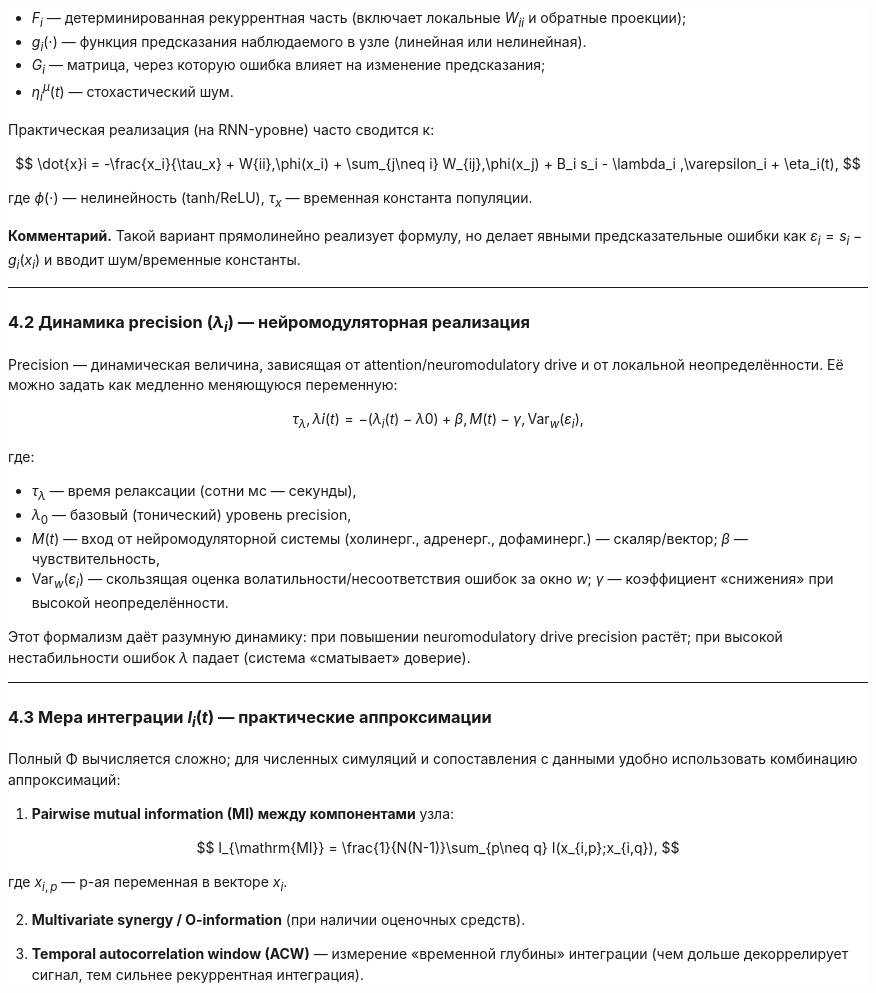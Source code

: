 * $F_i$ — детерминированная рекуррентная часть (включает локальные $W_{ii}$ и обратные проекции);
* $g_i(\cdot)$ — функция предсказания наблюдаемого в узле (линейная или нелинейная).
* $G_i$ — матрица, через которую ошибка влияет на изменение предсказания;
* $\eta^{\mu}_i(t)$ — стохастический шум.

Практическая реализация (на RNN-уровне) часто сводится к:

$$ \dot{x}i = -\frac{x_i}{\tau_x} + W{ii},\phi(x_i) + \sum_{j\neq i} W_{ij},\phi(x_j) + B_i s_i - \lambda_i ,\varepsilon_i + \eta_i(t), $$

где $\phi(\cdot)$ — нелинейность (tanh/ReLU), $\tau_x$ — временная константа популяции.

**Комментарий.** Такой вариант прямолинейно реализует формулу, но делает явными предсказательные ошибки как $\varepsilon_i = s_i - g_i(x_i)$ и вводит шум/временные константы.

---

### 4.2 Динамика precision ($\lambda_i$) — нейромодуляторная реализация

Precision — динамическая величина, зависящая от attention/neuromodulatory drive и от локальной неопределённости. Её можно задать как медленно меняющуюся переменную:

$$ \tau_{\lambda}, \dot{\lambda}i(t) = -\big(\lambda_i(t) - \lambda{0}\big) + \beta, M(t) - \gamma,\mathrm{Var}_w\big(\varepsilon_i\big), $$

где:

* $\tau_{\lambda}$ — время релаксации (сотни мс — секунды),
* $\lambda_{0}$ — базовый (тонический) уровень precision,
* $M(t)$ — вход от нейромодуляторной системы (холинерг., адренерг., дофаминерг.) — скаляр/вектор; $\beta$ — чувствительность,
* $\mathrm{Var}_w(\varepsilon_i)$ — скользящая оценка волатильности/несоответствия ошибок за окно $w$; $\gamma$ — коэффициент «снижения» при высокой неопределённости.

Этот формализм даёт разумную динамику: при повышении neuromodulatory drive precision растёт; при высокой нестабильности ошибок $\lambda$ падает (система «сматывает» доверие).

---

### 4.3 Мера интеграции $I_i(t)$ — практические аппроксимации

Полный Φ вычисляется сложно; для численных симуляций и сопоставления с данными удобно использовать комбинацию аппроксимаций:

1. **Pairwise mutual information (MI) между компонентами** узла:

$$
I_{\mathrm{MI}} = \frac{1}{N(N-1)}\sum_{p\neq q} I(x_{i,p};x_{i,q}),
$$

где $x_{i,p}$ — p-ая переменная в векторе $x_i$.

2. **Multivariate synergy / O-information** (при наличии оценочных средств).

3. **Temporal autocorrelation window (ACW)** — измерение «временной глубины» интеграции (чем дольше декоррелирует сигнал, тем сильнее рекуррентная интеграция).
